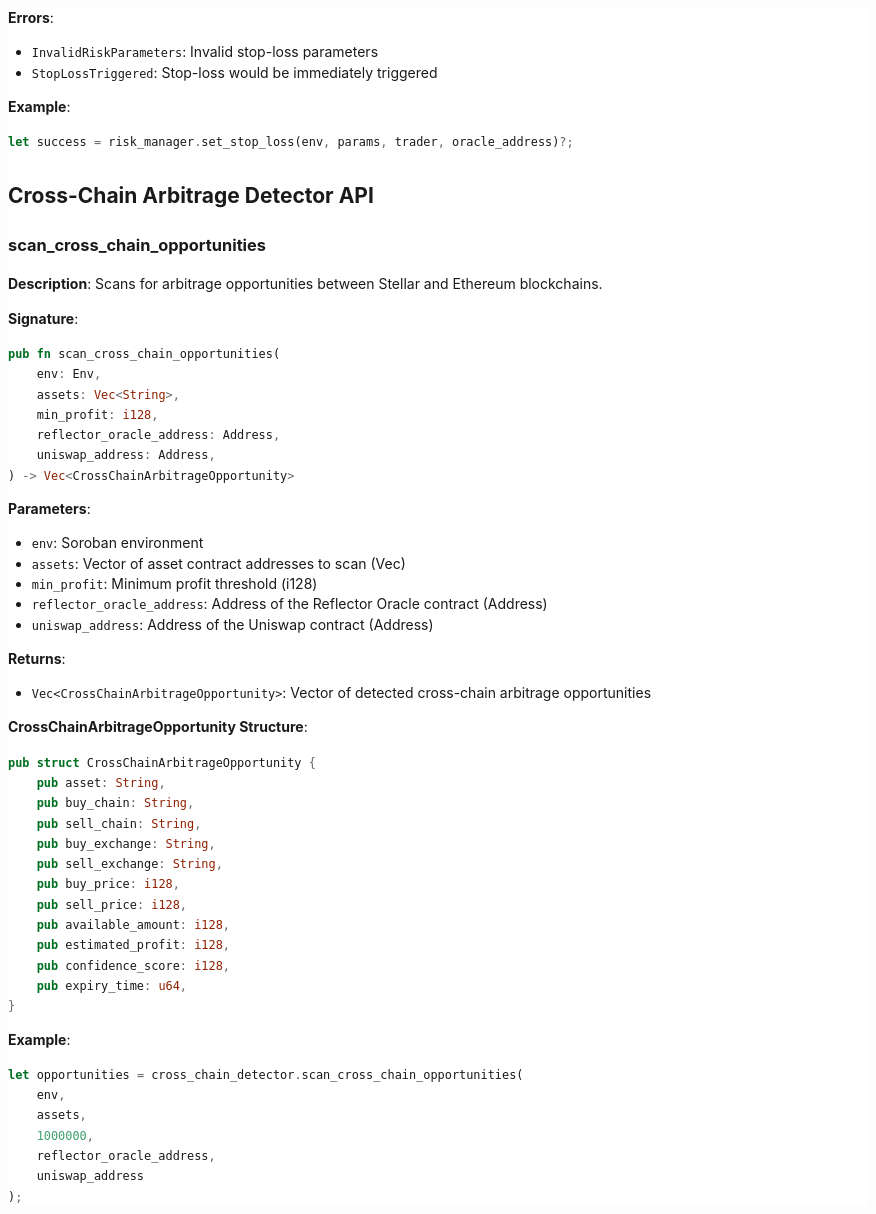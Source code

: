 **Errors**:
- `InvalidRiskParameters`: Invalid stop-loss parameters
- `StopLossTriggered`: Stop-loss would be immediately triggered

**Example**:
```rust
let success = risk_manager.set_stop_loss(env, params, trader, oracle_address)?;
```

## Cross-Chain Arbitrage Detector API

### scan_cross_chain_opportunities

**Description**: Scans for arbitrage opportunities between Stellar and Ethereum blockchains.

**Signature**:
```rust
pub fn scan_cross_chain_opportunities(
    env: Env, 
    assets: Vec<String>, 
    min_profit: i128,
    reflector_oracle_address: Address,
    uniswap_address: Address,
) -> Vec<CrossChainArbitrageOpportunity>
```

**Parameters**:
- `env`: Soroban environment
- `assets`: Vector of asset contract addresses to scan (Vec<String>)
- `min_profit`: Minimum profit threshold (i128)
- `reflector_oracle_address`: Address of the Reflector Oracle contract (Address)
- `uniswap_address`: Address of the Uniswap contract (Address)

**Returns**:
- `Vec<CrossChainArbitrageOpportunity>`: Vector of detected cross-chain arbitrage opportunities

**CrossChainArbitrageOpportunity Structure**:
```rust
pub struct CrossChainArbitrageOpportunity {
    pub asset: String,
    pub buy_chain: String,
    pub sell_chain: String,
    pub buy_exchange: String,
    pub sell_exchange: String,
    pub buy_price: i128,
    pub sell_price: i128,
    pub available_amount: i128,
    pub estimated_profit: i128,
    pub confidence_score: i128,
    pub expiry_time: u64,
}
```

**Example**:
```rust
let opportunities = cross_chain_detector.scan_cross_chain_opportunities(
    env, 
    assets, 
    1000000, 
    reflector_oracle_address, 
    uniswap_address
);
```
